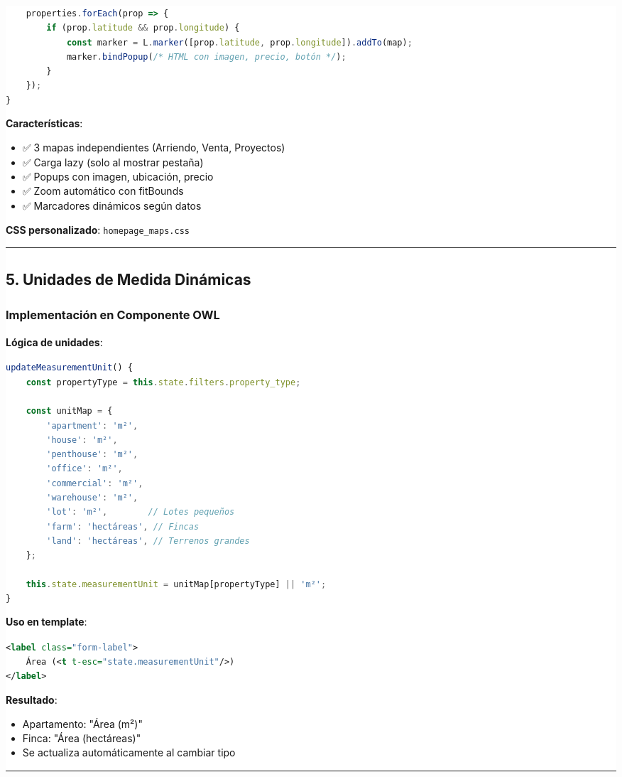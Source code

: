 ```javascript
    properties.forEach(prop => {
        if (prop.latitude && prop.longitude) {
            const marker = L.marker([prop.latitude, prop.longitude]).addTo(map);
            marker.bindPopup(/* HTML con imagen, precio, botón */);
        }
    });
}
```

**Características**:
- ✅ 3 mapas independientes (Arriendo, Venta, Proyectos)
- ✅ Carga lazy (solo al mostrar pestaña)
- ✅ Popups con imagen, ubicación, precio
- ✅ Zoom automático con fitBounds
- ✅ Marcadores dinámicos según datos

**CSS personalizado**: `homepage_maps.css`

---

## 5. Unidades de Medida Dinámicas

### Implementación en Componente OWL

**Lógica de unidades**:
```javascript
updateMeasurementUnit() {
    const propertyType = this.state.filters.property_type;

    const unitMap = {
        'apartment': 'm²',
        'house': 'm²',
        'penthouse': 'm²',
        'office': 'm²',
        'commercial': 'm²',
        'warehouse': 'm²',
        'lot': 'm²',        // Lotes pequeños
        'farm': 'hectáreas', // Fincas
        'land': 'hectáreas', // Terrenos grandes
    };

    this.state.measurementUnit = unitMap[propertyType] || 'm²';
}
```

**Uso en template**:
```xml
<label class="form-label">
    Área (<t t-esc="state.measurementUnit"/>)
</label>
```

**Resultado**:
- Apartamento: "Área (m²)"
- Finca: "Área (hectáreas)"
- Se actualiza automáticamente al cambiar tipo

---